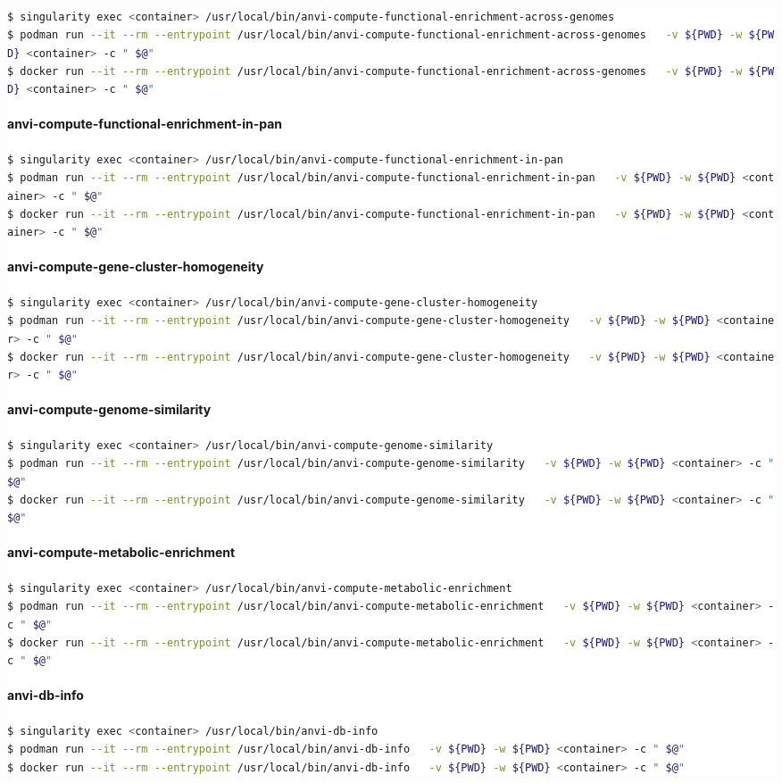 ```bash
$ singularity exec <container> /usr/local/bin/anvi-compute-functional-enrichment-across-genomes
$ podman run --it --rm --entrypoint /usr/local/bin/anvi-compute-functional-enrichment-across-genomes   -v ${PWD} -w ${PWD} <container> -c " $@"
$ docker run --it --rm --entrypoint /usr/local/bin/anvi-compute-functional-enrichment-across-genomes   -v ${PWD} -w ${PWD} <container> -c " $@"
```


#### anvi-compute-functional-enrichment-in-pan

```bash
$ singularity exec <container> /usr/local/bin/anvi-compute-functional-enrichment-in-pan
$ podman run --it --rm --entrypoint /usr/local/bin/anvi-compute-functional-enrichment-in-pan   -v ${PWD} -w ${PWD} <container> -c " $@"
$ docker run --it --rm --entrypoint /usr/local/bin/anvi-compute-functional-enrichment-in-pan   -v ${PWD} -w ${PWD} <container> -c " $@"
```


#### anvi-compute-gene-cluster-homogeneity

```bash
$ singularity exec <container> /usr/local/bin/anvi-compute-gene-cluster-homogeneity
$ podman run --it --rm --entrypoint /usr/local/bin/anvi-compute-gene-cluster-homogeneity   -v ${PWD} -w ${PWD} <container> -c " $@"
$ docker run --it --rm --entrypoint /usr/local/bin/anvi-compute-gene-cluster-homogeneity   -v ${PWD} -w ${PWD} <container> -c " $@"
```


#### anvi-compute-genome-similarity

```bash
$ singularity exec <container> /usr/local/bin/anvi-compute-genome-similarity
$ podman run --it --rm --entrypoint /usr/local/bin/anvi-compute-genome-similarity   -v ${PWD} -w ${PWD} <container> -c " $@"
$ docker run --it --rm --entrypoint /usr/local/bin/anvi-compute-genome-similarity   -v ${PWD} -w ${PWD} <container> -c " $@"
```


#### anvi-compute-metabolic-enrichment

```bash
$ singularity exec <container> /usr/local/bin/anvi-compute-metabolic-enrichment
$ podman run --it --rm --entrypoint /usr/local/bin/anvi-compute-metabolic-enrichment   -v ${PWD} -w ${PWD} <container> -c " $@"
$ docker run --it --rm --entrypoint /usr/local/bin/anvi-compute-metabolic-enrichment   -v ${PWD} -w ${PWD} <container> -c " $@"
```


#### anvi-db-info

```bash
$ singularity exec <container> /usr/local/bin/anvi-db-info
$ podman run --it --rm --entrypoint /usr/local/bin/anvi-db-info   -v ${PWD} -w ${PWD} <container> -c " $@"
$ docker run --it --rm --entrypoint /usr/local/bin/anvi-db-info   -v ${PWD} -w ${PWD} <container> -c " $@"
```
